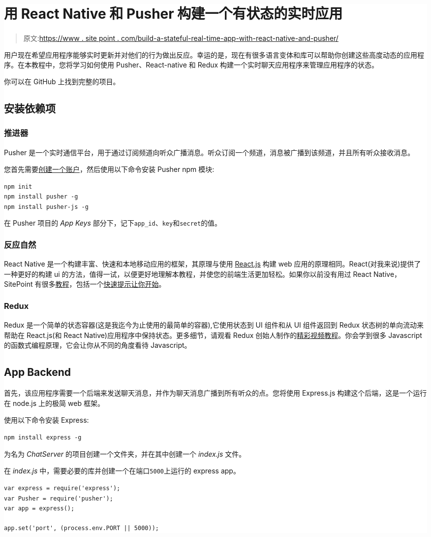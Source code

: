 # 用 React Native 和 Pusher 构建一个有状态的实时应用

> 原文:[https://www . site point . com/build-a-stateful-real-time-app-with-react-native-and-pusher/](https://www.sitepoint.com/build-a-stateful-real-time-app-with-react-native-and-pusher/)

用户现在希望应用程序能够实时更新并对他们的行为做出反应。幸运的是，现在有很多语言变体和库可以帮助你创建这些高度动态的应用程序。在本教程中，您将学习如何使用 Pusher、React-native 和 Redux 构建一个实时聊天应用程序来管理应用程序的状态。

你可以在 GitHub 上找到完整的项目。

## 安装依赖项

### 推进器

Pusher 是一个实时通信平台，用于通过订阅频道向听众广播消息。听众订阅一个频道，消息被广播到该频道，并且所有听众接收消息。

您首先需要[创建一个账户](http://pusher.com)，然后使用以下命令安装 Pusher npm 模块:

```
npm init
npm install pusher -g
npm install pusher-js -g 
```

在 Pusher 项目的 *App Keys* 部分下，记下`app_id`、`key`和`secret`的值。

### 反应自然

React Native 是一个构建丰富、快速和本地移动应用的框架，其原理与使用 [React.js](https://facebook.github.io/react) 构建 web 应用的原理相同。React(对我来说)提供了一种更好的构建 ui 的方法，值得一试，以便更好地理解本教程，并使您的前端生活更加轻松。如果你以前没有用过 React Native，SitePoint 有很多[教程](https://www.sitepoint.com/?s=react+native)，包括一个[快速提示让你开始](https://www.sitepoint.com/quick-tip-installing-react-native/)。

### Redux

Redux 是一个简单的状态容器(这是我迄今为止使用的最简单的容器),它使用状态到 UI 组件和从 UI 组件返回到 Redux 状态树的单向流动来帮助在 React.js(和 React Native)应用程序中保持状态。更多细节，请观看 Redux 创始人制作的[精彩视频教程](https://egghead.io/courses/getting-started-with-redux)。你会学到很多 Javascript 的函数式编程原理，它会让你从不同的角度看待 Javascript。

## App Backend

首先，该应用程序需要一个后端来发送聊天消息，并作为聊天消息广播到所有听众的点。您将使用 Express.js 构建这个后端，这是一个运行在 node.js 上的极简 web 框架。

使用以下命令安装 Express:

```
npm install express -g 
```

为名为 *ChatServer* 的项目创建一个文件夹，并在其中创建一个 *index.js* 文件。

在 *index.js* 中，需要必要的库并创建一个在端口`5000`上运行的 express app。

```
var express = require('express');
var Pusher = require('pusher');
var app = express();

app.set('port', (process.env.PORT || 5000)); 
```
